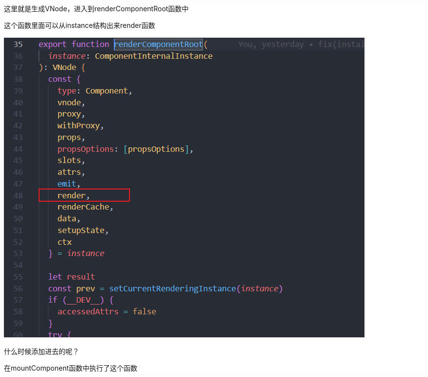 这里就是生成VNode，进入到renderComponentRoot函数中

这个函数里面可以从instance结构出来render函数

![image-20250807170737813](./assets/18_vue3源码学习.assets/image-20250807170737813.png)

什么时候添加进去的呢？

在mountComponent函数中执行了这个函数
